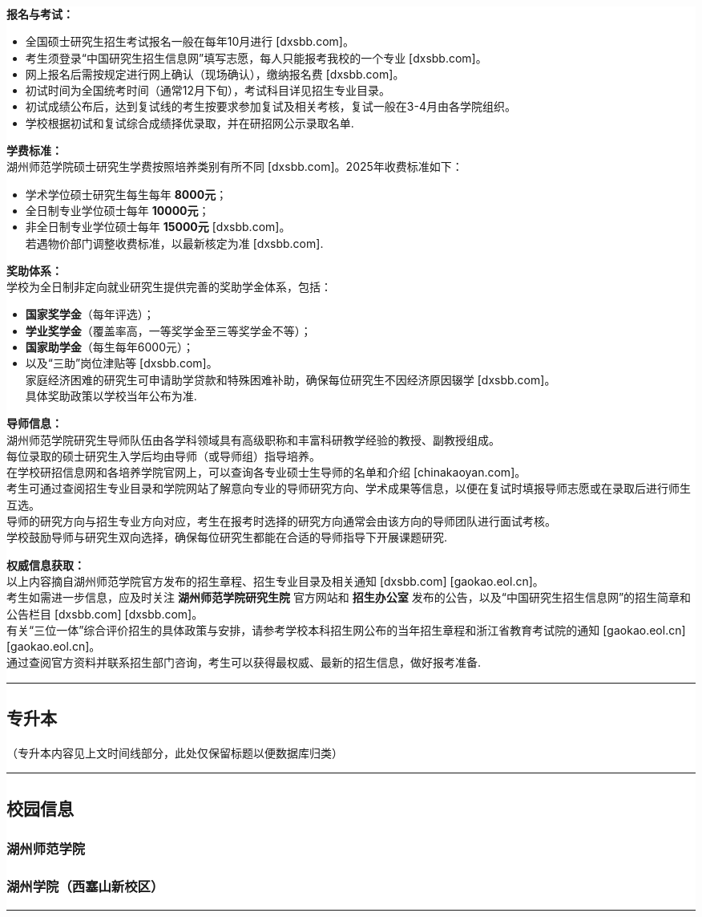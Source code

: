    **报名与考试：**  
   - 全国硕士研究生招生考试报名一般在每年10月进行 [dxsbb.com]。  
   - 考生须登录“中国研究生招生信息网”填写志愿，每人只能报考我校的一个专业 [dxsbb.com]。  
   - 网上报名后需按规定进行网上确认（现场确认），缴纳报名费 [dxsbb.com]。  
   - 初试时间为全国统考时间（通常12月下旬），考试科目详见招生专业目录。  
   - 初试成绩公布后，达到复试线的考生按要求参加复试及相关考核，复试一般在3-4月由各学院组织。  
   - 学校根据初试和复试综合成绩择优录取，并在研招网公示录取名单.

   **学费标准：**  
   湖州师范学院硕士研究生学费按照培养类别有所不同 [dxsbb.com]。2025年收费标准如下：  
   - 学术学位硕士研究生每生每年 **8000元**；  
   - 全日制专业学位硕士每年 **10000元**；  
   - 非全日制专业学位硕士每年 **15000元** [dxsbb.com]。  
   若遇物价部门调整收费标准，以最新核定为准 [dxsbb.com].

   **奖助体系：**  
   学校为全日制非定向就业研究生提供完善的奖助学金体系，包括：  
   - **国家奖学金**（每年评选）；  
   - **学业奖学金**（覆盖率高，一等奖学金至三等奖学金不等）；  
   - **国家助学金**（每生每年6000元）；  
   - 以及“三助”岗位津贴等 [dxsbb.com]。  
   家庭经济困难的研究生可申请助学贷款和特殊困难补助，确保每位研究生不因经济原因辍学 [dxsbb.com]。  
   具体奖助政策以学校当年公布为准.

   **导师信息：**  
   湖州师范学院研究生导师队伍由各学科领域具有高级职称和丰富科研教学经验的教授、副教授组成。  
   每位录取的硕士研究生入学后均由导师（或导师组）指导培养。  
   在学校研招信息网和各培养学院官网上，可以查询各专业硕士生导师的名单和介绍 [chinakaoyan.com]。  
   考生可通过查阅招生专业目录和学院网站了解意向专业的导师研究方向、学术成果等信息，以便在复试时填报导师志愿或在录取后进行师生互选。  
   导师的研究方向与招生专业方向对应，考生在报考时选择的研究方向通常会由该方向的导师团队进行面试考核。  
   学校鼓励导师与研究生双向选择，确保每位研究生都能在合适的导师指导下开展课题研究.

   **权威信息获取：**  
   以上内容摘自湖州师范学院官方发布的招生章程、招生专业目录及相关通知 [dxsbb.com] [gaokao.eol.cn]。  
   考生如需进一步信息，应及时关注 **湖州师范学院研究生院** 官方网站和 **招生办公室** 发布的公告，以及“中国研究生招生信息网”的招生简章和公告栏目 [dxsbb.com] [dxsbb.com]。  
   有关“三位一体”综合评价招生的具体政策与安排，请参考学校本科招生网公布的当年招生章程和浙江省教育考试院的通知 [gaokao.eol.cn] [gaokao.eol.cn]。  
   通过查阅官方资料并联系招生部门咨询，考生可以获得最权威、最新的招生信息，做好报考准备.

---

## 专升本

（专升本内容见上文时间线部分，此处仅保留标题以便数据库归类）

---

## 校园信息

### 湖州师范学院

### 湖州学院（西塞山新校区）

---